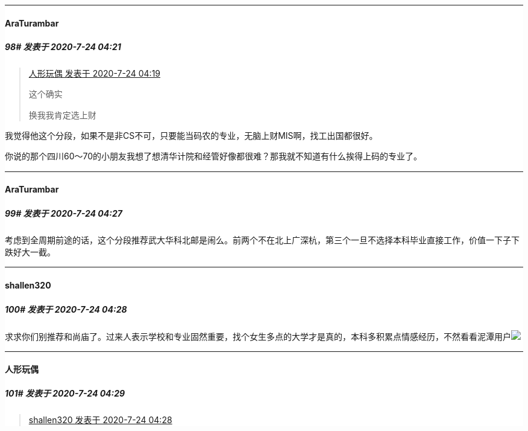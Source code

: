 


-----

####  AraTurambar  
##### 98#       发表于 2020-7-24 04:21



<blockquote><a href="httphttps://bbs.saraba1st.com/2b/forum.php?mod=redirect&amp;goto=findpost&amp;pid=48200318&amp;ptid=1950920" target="_blank">人形玩偶 发表于 2020-7-24 04:19</a>

这个确实

换我我肯定选上财</blockquote>
我觉得他这个分段，如果不是非CS不可，只要能当码农的专业，无脑上财MIS啊，找工出国都很好。


你说的那个四川60～70的小朋友我想了想清华计院和经管好像都很难？那我就不知道有什么挨得上码的专业了。







-----

####  AraTurambar  
##### 99#       发表于 2020-7-24 04:27




考虑到全周期前途的话，这个分段推荐武大华科北邮是闹么。前两个不在北上广深杭，第三个一旦不选择本科毕业直接工作，价值一下子下跌好大一截。







-----

####  shallen320  
##### 100#       发表于 2020-7-24 04:28




求求你们别推荐和尚庙了。过来人表示学校和专业固然重要，找个女生多点的大学才是真的，本科多积累点情感经历，不然看看泥潭用户<img src="https://static.saraba1st.com/image/smiley/face2017/049.png" referrerpolicy="no-referrer">







-----

####  人形玩偶  
##### 101#       发表于 2020-7-24 04:29



<blockquote><a href="httphttps://bbs.saraba1st.com/2b/forum.php?mod=redirect&amp;goto=findpost&amp;pid=48200330&amp;ptid=1950920" target="_blank">shallen320 发表于 2020-7-24 04:28</a>

